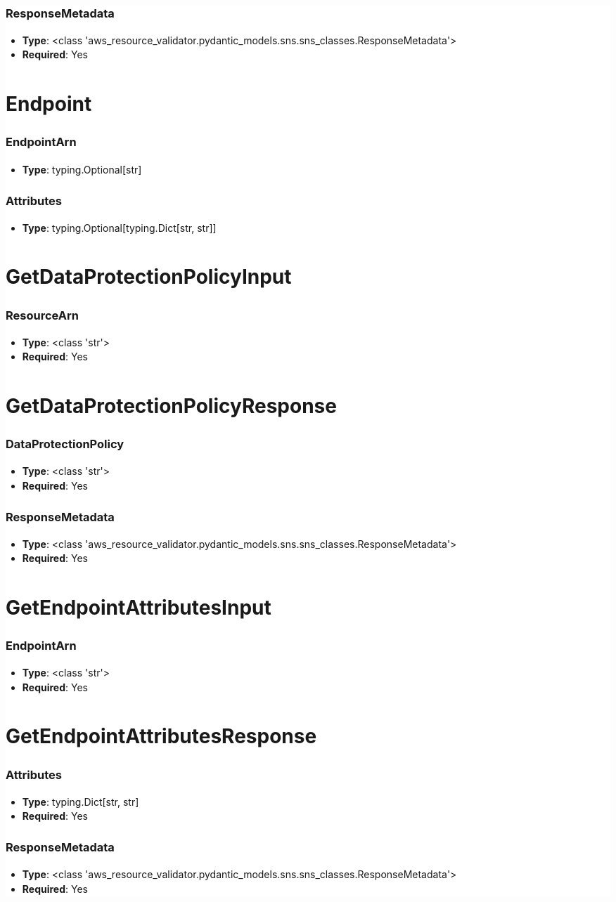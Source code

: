 ### ResponseMetadata
- **Type**: <class 'aws_resource_validator.pydantic_models.sns.sns_classes.ResponseMetadata'>
- **Required**: Yes


# Endpoint

### EndpointArn
- **Type**: typing.Optional[str]

### Attributes
- **Type**: typing.Optional[typing.Dict[str, str]]


# GetDataProtectionPolicyInput

### ResourceArn
- **Type**: <class 'str'>
- **Required**: Yes


# GetDataProtectionPolicyResponse

### DataProtectionPolicy
- **Type**: <class 'str'>
- **Required**: Yes

### ResponseMetadata
- **Type**: <class 'aws_resource_validator.pydantic_models.sns.sns_classes.ResponseMetadata'>
- **Required**: Yes


# GetEndpointAttributesInput

### EndpointArn
- **Type**: <class 'str'>
- **Required**: Yes


# GetEndpointAttributesResponse

### Attributes
- **Type**: typing.Dict[str, str]
- **Required**: Yes

### ResponseMetadata
- **Type**: <class 'aws_resource_validator.pydantic_models.sns.sns_classes.ResponseMetadata'>
- **Required**: Yes

